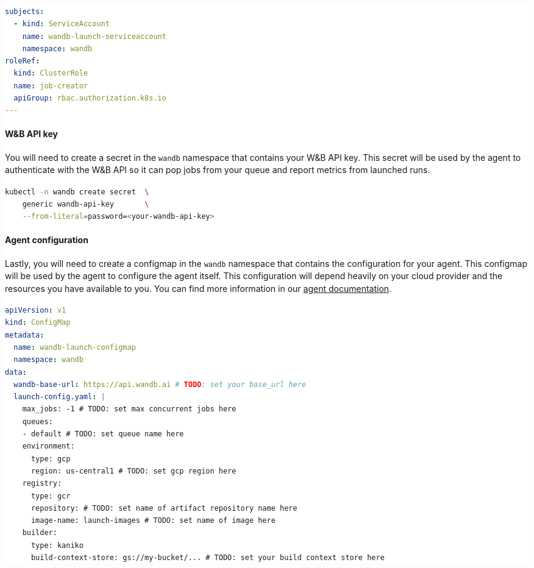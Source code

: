 ```yaml
subjects:
  - kind: ServiceAccount
    name: wandb-launch-serviceaccount
    namespace: wandb
roleRef:
  kind: ClusterRole
  name: job-creator
  apiGroup: rbac.authorization.k8s.io
---
```

#### W&B API key

You will need to create a secret in the `wandb` namespace that contains your W&B API key. This secret will be used by the agent to authenticate with the W&B API so it can pop jobs from your queue and report metrics from launched runs.

```sh
kubectl -n wandb create secret  \
    generic wandb-api-key       \
    --from-literal=password=<your-wandb-api-key>
```

#### Agent configuration

Lastly, you will need to create a configmap in the `wandb` namespace that contains the configuration for your agent. This configmap will be used by the agent to configure the agent itself. This configuration will depend heavily on your cloud provider and the resources you have available to you. You can find more information in our [agent documentation](../launch/run-agent.md#agent-configuration).

```yaml
apiVersion: v1
kind: ConfigMap
metadata:
  name: wandb-launch-configmap
  namespace: wandb
data:
  wandb-base-url: https://api.wandb.ai # TODO: set your base_url here
  launch-config.yaml: |
    max_jobs: -1 # TODO: set max concurrent jobs here
    queues:
    - default # TODO: set queue name here
    environment:
      type: gcp
      region: us-central1 # TODO: set gcp region here
    registry:
      type: gcr
      repository: # TODO: set name of artifact repository name here
      image-name: launch-images # TODO: set name of image here
    builder:
      type: kaniko
      build-context-store: gs://my-bucket/... # TODO: set your build context store here
```
